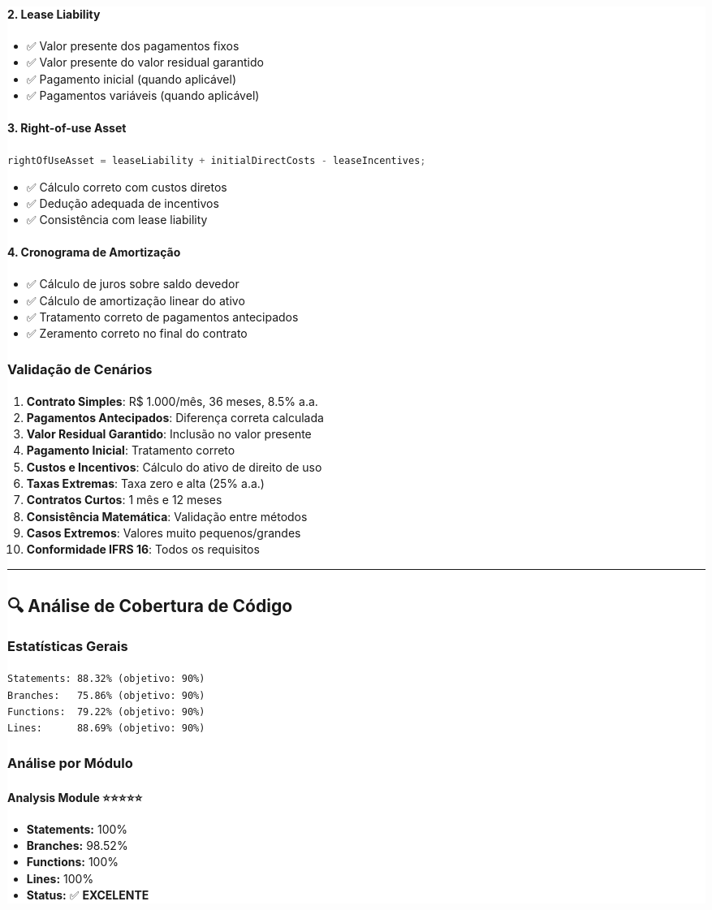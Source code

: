 #### **2. Lease Liability**
- ✅ Valor presente dos pagamentos fixos
- ✅ Valor presente do valor residual garantido
- ✅ Pagamento inicial (quando aplicável)
- ✅ Pagamentos variáveis (quando aplicável)

#### **3. Right-of-use Asset**
```typescript
rightOfUseAsset = leaseLiability + initialDirectCosts - leaseIncentives;
```
- ✅ Cálculo correto com custos diretos
- ✅ Dedução adequada de incentivos
- ✅ Consistência com lease liability

#### **4. Cronograma de Amortização**
- ✅ Cálculo de juros sobre saldo devedor
- ✅ Cálculo de amortização linear do ativo
- ✅ Tratamento correto de pagamentos antecipados
- ✅ Zeramento correto no final do contrato

### **Validação de Cenários**
1. **Contrato Simples**: R$ 1.000/mês, 36 meses, 8.5% a.a.
2. **Pagamentos Antecipados**: Diferença correta calculada
3. **Valor Residual Garantido**: Inclusão no valor presente
4. **Pagamento Inicial**: Tratamento correto
5. **Custos e Incentivos**: Cálculo do ativo de direito de uso
6. **Taxas Extremas**: Taxa zero e alta (25% a.a.)
7. **Contratos Curtos**: 1 mês e 12 meses
8. **Consistência Matemática**: Validação entre métodos
9. **Casos Extremos**: Valores muito pequenos/grandes
10. **Conformidade IFRS 16**: Todos os requisitos

---

## 🔍 **Análise de Cobertura de Código**

### **Estatísticas Gerais**
```
Statements: 88.32% (objetivo: 90%)
Branches:   75.86% (objetivo: 90%)
Functions:  79.22% (objetivo: 90%)
Lines:      88.69% (objetivo: 90%)
```

### **Análise por Módulo**

#### **Analysis Module** ⭐⭐⭐⭐⭐
- **Statements:** 100%
- **Branches:** 98.52%
- **Functions:** 100%
- **Lines:** 100%
- **Status:** ✅ **EXCELENTE**
